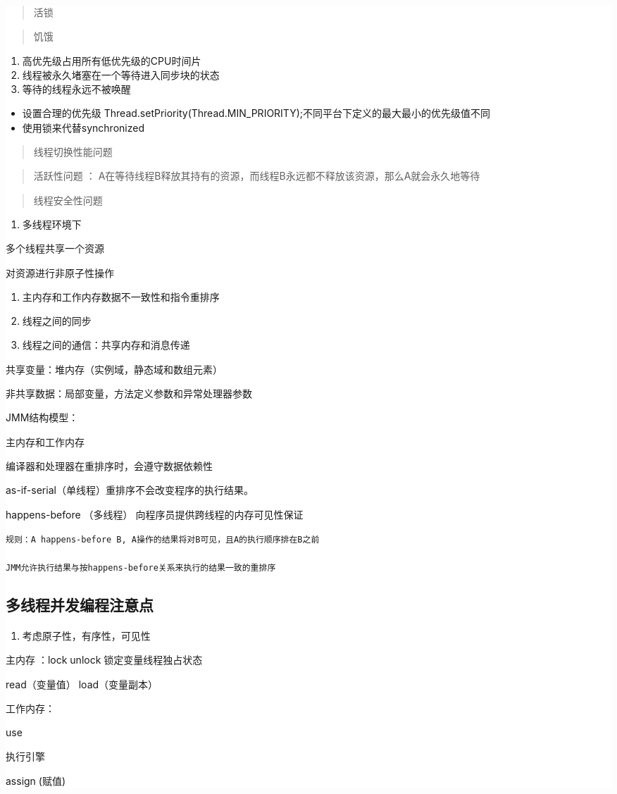 
> 活锁

> 饥饿

1. 高优先级占用所有低优先级的CPU时间片
1. 线程被永久堵塞在一个等待进入同步块的状态
1. 等待的线程永远不被唤醒

- 设置合理的优先级 Thread.setPriority(Thread.MIN_PRIORITY);不同平台下定义的最大最小的优先级值不同
- 使用锁来代替synchronized

> 线程切换性能问题

> 活跃性问题 ： A在等待线程B释放其持有的资源，而线程B永远都不释放该资源，那么A就会永久地等待

> 线程安全性问题

1. 多线程环境下

多个线程共享一个资源

对资源进行非原子性操作

1. 主内存和工作内存数据不一致性和指令重排序

1. 线程之间的同步

1. 线程之间的通信：共享内存和消息传递

共享变量：堆内存（实例域，静态域和数组元素）

非共享数据：局部变量，方法定义参数和异常处理器参数

JMM结构模型：

主内存和工作内存

编译器和处理器在重排序时，会遵守数据依赖性

as-if-serial（单线程）重排序不会改变程序的执行结果。

happens-before （多线程） 向程序员提供跨线程的内存可见性保证

	规则：A happens-before B, A操作的结果将对B可见，且A的执行顺序排在B之前

	JMM允许执行结果与按happens-before关系来执行的结果一致的重排序

## 多线程并发编程注意点 ##

1. 考虑原子性，有序性，可见性	

主内存 ：lock unlock 锁定变量线程独占状态

read（变量值） load（变量副本）

工作内存：

use 

执行引擎

assign (赋值)
